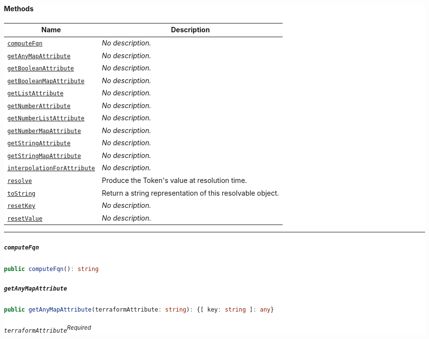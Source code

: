 #### Methods <a name="Methods" id="Methods"></a>

| **Name** | **Description** |
| --- | --- |
| <code><a href="#rhizo-co-terraform-provider-lacework.integrationProxyScanner.IntegrationProxyScannerLimitByLabelOutputReference.computeFqn">computeFqn</a></code> | *No description.* |
| <code><a href="#rhizo-co-terraform-provider-lacework.integrationProxyScanner.IntegrationProxyScannerLimitByLabelOutputReference.getAnyMapAttribute">getAnyMapAttribute</a></code> | *No description.* |
| <code><a href="#rhizo-co-terraform-provider-lacework.integrationProxyScanner.IntegrationProxyScannerLimitByLabelOutputReference.getBooleanAttribute">getBooleanAttribute</a></code> | *No description.* |
| <code><a href="#rhizo-co-terraform-provider-lacework.integrationProxyScanner.IntegrationProxyScannerLimitByLabelOutputReference.getBooleanMapAttribute">getBooleanMapAttribute</a></code> | *No description.* |
| <code><a href="#rhizo-co-terraform-provider-lacework.integrationProxyScanner.IntegrationProxyScannerLimitByLabelOutputReference.getListAttribute">getListAttribute</a></code> | *No description.* |
| <code><a href="#rhizo-co-terraform-provider-lacework.integrationProxyScanner.IntegrationProxyScannerLimitByLabelOutputReference.getNumberAttribute">getNumberAttribute</a></code> | *No description.* |
| <code><a href="#rhizo-co-terraform-provider-lacework.integrationProxyScanner.IntegrationProxyScannerLimitByLabelOutputReference.getNumberListAttribute">getNumberListAttribute</a></code> | *No description.* |
| <code><a href="#rhizo-co-terraform-provider-lacework.integrationProxyScanner.IntegrationProxyScannerLimitByLabelOutputReference.getNumberMapAttribute">getNumberMapAttribute</a></code> | *No description.* |
| <code><a href="#rhizo-co-terraform-provider-lacework.integrationProxyScanner.IntegrationProxyScannerLimitByLabelOutputReference.getStringAttribute">getStringAttribute</a></code> | *No description.* |
| <code><a href="#rhizo-co-terraform-provider-lacework.integrationProxyScanner.IntegrationProxyScannerLimitByLabelOutputReference.getStringMapAttribute">getStringMapAttribute</a></code> | *No description.* |
| <code><a href="#rhizo-co-terraform-provider-lacework.integrationProxyScanner.IntegrationProxyScannerLimitByLabelOutputReference.interpolationForAttribute">interpolationForAttribute</a></code> | *No description.* |
| <code><a href="#rhizo-co-terraform-provider-lacework.integrationProxyScanner.IntegrationProxyScannerLimitByLabelOutputReference.resolve">resolve</a></code> | Produce the Token's value at resolution time. |
| <code><a href="#rhizo-co-terraform-provider-lacework.integrationProxyScanner.IntegrationProxyScannerLimitByLabelOutputReference.toString">toString</a></code> | Return a string representation of this resolvable object. |
| <code><a href="#rhizo-co-terraform-provider-lacework.integrationProxyScanner.IntegrationProxyScannerLimitByLabelOutputReference.resetKey">resetKey</a></code> | *No description.* |
| <code><a href="#rhizo-co-terraform-provider-lacework.integrationProxyScanner.IntegrationProxyScannerLimitByLabelOutputReference.resetValue">resetValue</a></code> | *No description.* |

---

##### `computeFqn` <a name="computeFqn" id="rhizo-co-terraform-provider-lacework.integrationProxyScanner.IntegrationProxyScannerLimitByLabelOutputReference.computeFqn"></a>

```typescript
public computeFqn(): string
```

##### `getAnyMapAttribute` <a name="getAnyMapAttribute" id="rhizo-co-terraform-provider-lacework.integrationProxyScanner.IntegrationProxyScannerLimitByLabelOutputReference.getAnyMapAttribute"></a>

```typescript
public getAnyMapAttribute(terraformAttribute: string): {[ key: string ]: any}
```

###### `terraformAttribute`<sup>Required</sup> <a name="terraformAttribute" id="rhizo-co-terraform-provider-lacework.integrationProxyScanner.IntegrationProxyScannerLimitByLabelOutputReference.getAnyMapAttribute.parameter.terraformAttribute"></a>
